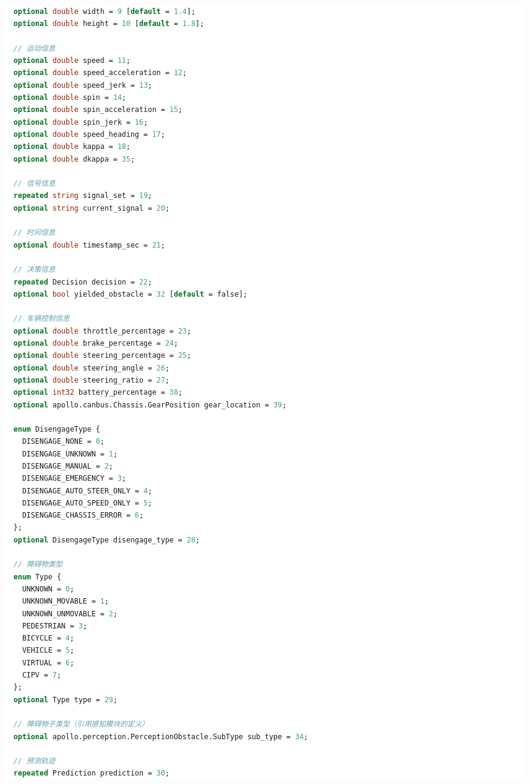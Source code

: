 ```protobuf
  optional double width = 9 [default = 1.4];
  optional double height = 10 [default = 1.8];
  
  // 运动信息
  optional double speed = 11;
  optional double speed_acceleration = 12;
  optional double speed_jerk = 13;
  optional double spin = 14;
  optional double spin_acceleration = 15;
  optional double spin_jerk = 16;
  optional double speed_heading = 17;
  optional double kappa = 18;
  optional double dkappa = 35;
  
  // 信号信息
  repeated string signal_set = 19;
  optional string current_signal = 20;
  
  // 时间信息
  optional double timestamp_sec = 21;
  
  // 决策信息
  repeated Decision decision = 22;
  optional bool yielded_obstacle = 32 [default = false];
  
  // 车辆控制信息
  optional double throttle_percentage = 23;
  optional double brake_percentage = 24;
  optional double steering_percentage = 25;
  optional double steering_angle = 26;
  optional double steering_ratio = 27;
  optional int32 battery_percentage = 38;
  optional apollo.canbus.Chassis.GearPosition gear_location = 39;
  
  enum DisengageType {
    DISENGAGE_NONE = 0;
    DISENGAGE_UNKNOWN = 1;
    DISENGAGE_MANUAL = 2;
    DISENGAGE_EMERGENCY = 3;
    DISENGAGE_AUTO_STEER_ONLY = 4;
    DISENGAGE_AUTO_SPEED_ONLY = 5;
    DISENGAGE_CHASSIS_ERROR = 6;
  };
  optional DisengageType disengage_type = 28;
  
  // 障碍物类型
  enum Type {
    UNKNOWN = 0;
    UNKNOWN_MOVABLE = 1;
    UNKNOWN_UNMOVABLE = 2;
    PEDESTRIAN = 3;
    BICYCLE = 4;
    VEHICLE = 5;
    VIRTUAL = 6;
    CIPV = 7;
  };
  optional Type type = 29;
  
  // 障碍物子类型（引用感知模块的定义）
  optional apollo.perception.PerceptionObstacle.SubType sub_type = 34;
  
  // 预测轨迹
  repeated Prediction prediction = 30;
```
